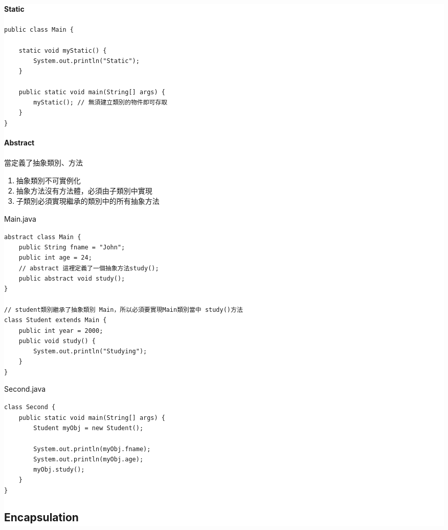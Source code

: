 #### Static

```
public class Main {

    static void myStatic() {
        System.out.println("Static");
    }

    public static void main(String[] args) {
        myStatic(); // 無須建立類別的物件即可存取
    }
}
```

#### Abstract

當定義了抽象類別、方法

1. 抽象類別不可實例化
2. 抽象方法沒有方法體，必須由子類別中實現
3. 子類別必須實現繼承的類別中的所有抽象方法

Main.java
```
abstract class Main {
    public String fname = "John";
    public int age = 24;
    // abstract 這裡定義了一個抽象方法study();
    public abstract void study();
}

// student類別繼承了抽象類別 Main，所以必須要實現Main類別當中 study()方法
class Student extends Main {
    public int year = 2000;
    public void study() {
        System.out.println("Studying");
    }
}
```

Second.java
```
class Second {
    public static void main(String[] args) {
        Student myObj = new Student();

        System.out.println(myObj.fname);
        System.out.println(myObj.age);
        myObj.study();
    }
}
```

## Encapsulation
